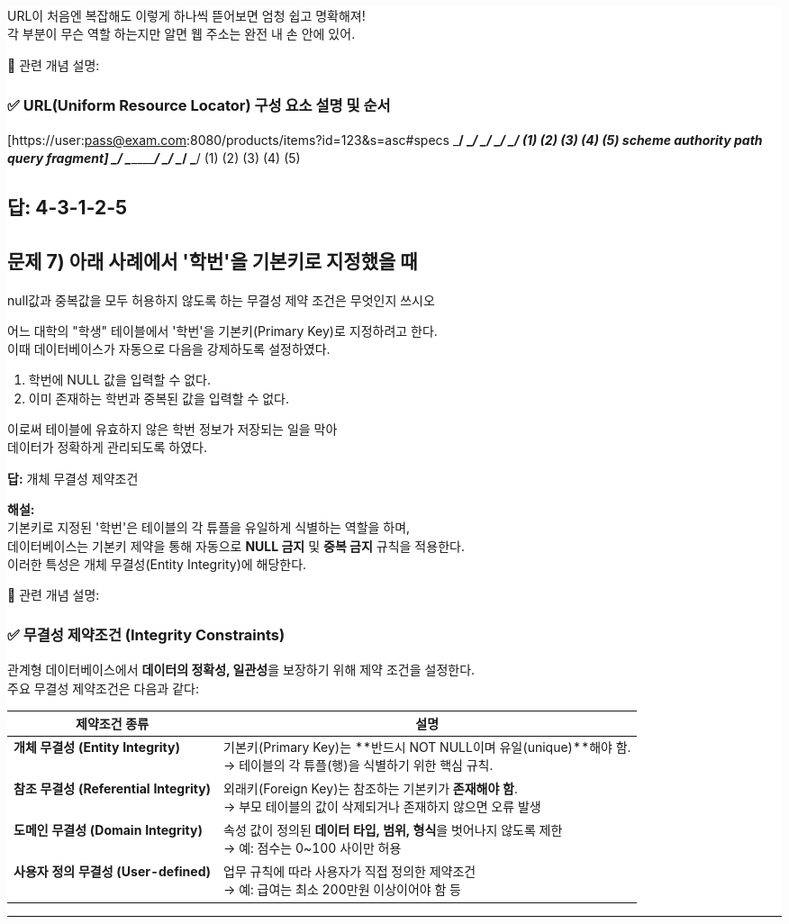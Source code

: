 
URL이 처음엔 복잡해도 이렇게 하나씩 뜯어보면 엄청 쉽고 명확해져!  
각 부분이 무슨 역할 하는지만 알면 웹 주소는 완전 내 손 안에 있어.

📌 관련 개념 설명:

### ✅ URL(Uniform Resource Locator) 구성 요소 설명 및 순서

[https://user:pass@exam.com:8080/products/items?id=123&s=asc#specs
 \___/  \___________________________/ \_________/ \__________/ \___/
  (1)            (2)                     (3)         (4)       (5)
scheme        authority                 path       query    fragment]
 \___/   \___________________________/ \_________/ \__________/ \___/
  (1)             (2)                     (3)         (4)       (5)


답: 4-3-1-2-5
-----------------------------------------------------------------------------------

## 문제 7) 아래 사례에서 '학번'을 기본키로 지정했을 때  
null값과 중복값을 모두 허용하지 않도록 하는 무결성 제약 조건은 무엇인지 쓰시오

어느 대학의 "학생" 테이블에서 '학번'을 기본키(Primary Key)로 지정하려고 한다.  
이때 데이터베이스가 자동으로 다음을 강제하도록 설정하였다.  

1. 학번에 NULL 값을 입력할 수 없다.  
2. 이미 존재하는 학번과 중복된 값을 입력할 수 없다.  

이로써 테이블에 유효하지 않은 학번 정보가 저장되는 일을 막아  
데이터가 정확하게 관리되도록 하였다.

**답:** 개체 무결성 제약조건

**해설:**  
기본키로 지정된 '학번'은 테이블의 각 튜플을 유일하게 식별하는 역할을 하며,  
데이터베이스는 기본키 제약을 통해 자동으로 **NULL 금지** 및 **중복 금지** 규칙을 적용한다.  
이러한 특성은 개체 무결성(Entity Integrity)에 해당한다.

📌 관련 개념 설명:

### ✅ 무결성 제약조건 (Integrity Constraints)

관계형 데이터베이스에서 **데이터의 정확성, 일관성**을 보장하기 위해 제약 조건을 설정한다.  
주요 무결성 제약조건은 다음과 같다:

| 제약조건 종류               | 설명                                                                                     |
|----------------------------|------------------------------------------------------------------------------------------|
| **개체 무결성 (Entity Integrity)**      | 기본키(Primary Key)는 **반드시 NOT NULL이며 유일(unique)**해야 함.  <br>→ 테이블의 각 튜플(행)을 식별하기 위한 핵심 규칙.    |
| **참조 무결성 (Referential Integrity)** | 외래키(Foreign Key)는 참조하는 기본키가 **존재해야 함**.  <br>→ 부모 테이블의 값이 삭제되거나 존재하지 않으면 오류 발생           |
| **도메인 무결성 (Domain Integrity)**    | 속성 값이 정의된 **데이터 타입, 범위, 형식**을 벗어나지 않도록 제한 <br>→ 예: 점수는 0~100 사이만 허용                           |
| **사용자 정의 무결성 (User-defined)**   | 업무 규칙에 따라 사용자가 직접 정의한 제약조건 <br>→ 예: 급여는 최소 200만원 이상이어야 함 등                                    |

---
